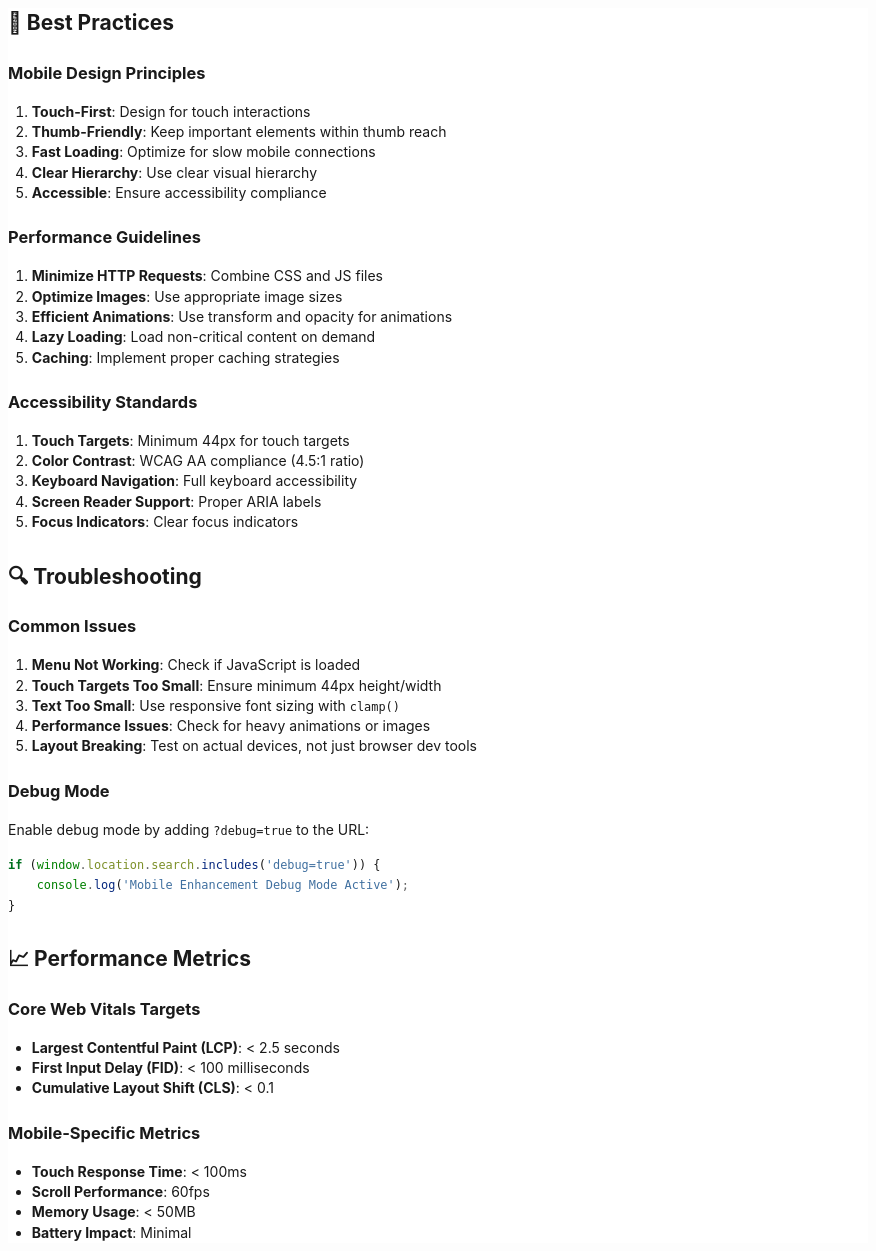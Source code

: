 ## 🎯 Best Practices

### Mobile Design Principles
1. **Touch-First**: Design for touch interactions
2. **Thumb-Friendly**: Keep important elements within thumb reach
3. **Fast Loading**: Optimize for slow mobile connections
4. **Clear Hierarchy**: Use clear visual hierarchy
5. **Accessible**: Ensure accessibility compliance

### Performance Guidelines
1. **Minimize HTTP Requests**: Combine CSS and JS files
2. **Optimize Images**: Use appropriate image sizes
3. **Efficient Animations**: Use transform and opacity for animations
4. **Lazy Loading**: Load non-critical content on demand
5. **Caching**: Implement proper caching strategies

### Accessibility Standards
1. **Touch Targets**: Minimum 44px for touch targets
2. **Color Contrast**: WCAG AA compliance (4.5:1 ratio)
3. **Keyboard Navigation**: Full keyboard accessibility
4. **Screen Reader Support**: Proper ARIA labels
5. **Focus Indicators**: Clear focus indicators

## 🔍 Troubleshooting

### Common Issues
1. **Menu Not Working**: Check if JavaScript is loaded
2. **Touch Targets Too Small**: Ensure minimum 44px height/width
3. **Text Too Small**: Use responsive font sizing with `clamp()`
4. **Performance Issues**: Check for heavy animations or images
5. **Layout Breaking**: Test on actual devices, not just browser dev tools

### Debug Mode
Enable debug mode by adding `?debug=true` to the URL:
```javascript
if (window.location.search.includes('debug=true')) {
    console.log('Mobile Enhancement Debug Mode Active');
}
```

## 📈 Performance Metrics

### Core Web Vitals Targets
- **Largest Contentful Paint (LCP)**: < 2.5 seconds
- **First Input Delay (FID)**: < 100 milliseconds
- **Cumulative Layout Shift (CLS)**: < 0.1

### Mobile-Specific Metrics
- **Touch Response Time**: < 100ms
- **Scroll Performance**: 60fps
- **Memory Usage**: < 50MB
- **Battery Impact**: Minimal
